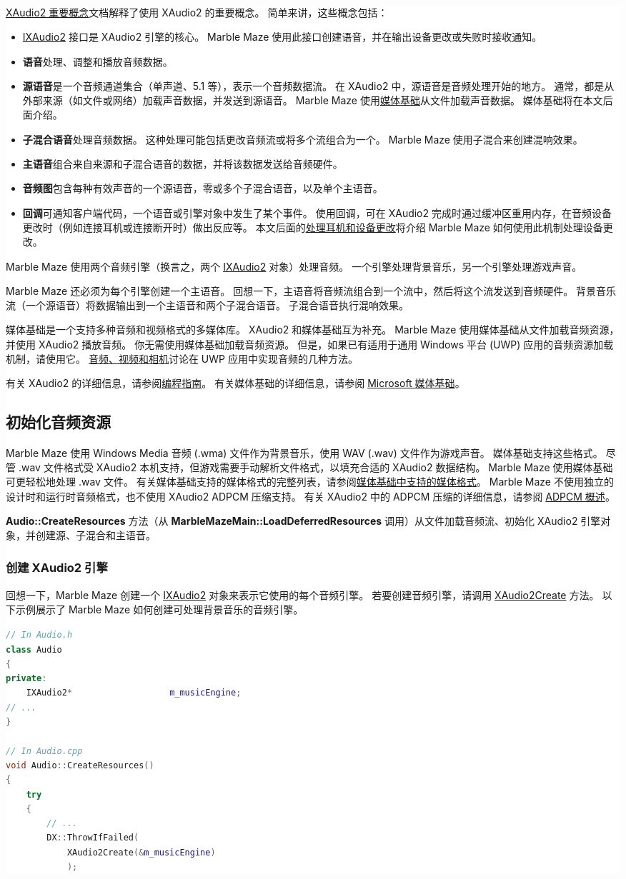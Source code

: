 [XAudio2 重要概念](https://msdn.microsoft.com/library/windows/desktop/ee415764)文档解释了使用 XAudio2 的重要概念。 简单来讲，这些概念包括：

- [IXAudio2](https://msdn.microsoft.com/library/windows/desktop/ee415908) 接口是 XAudio2 引擎的核心。 Marble Maze 使用此接口创建语音，并在输出设备更改或失败时接收通知。

- **语音**处理、调整和播放音频数据。

- **源语音**是一个音频通道集合（单声道、5.1 等），表示一个音频数据流。 在 XAudio2 中，源语音是音频处理开始的地方。 通常，都是从外部来源（如文件或网络）加载声音数据，并发送到源语音。 Marble Maze 使用[媒体基础](https://msdn.microsoft.com/library/windows/desktop/ms694197)从文件加载声音数据。 媒体基础将在本文后面介绍。

- **子混合语音**处理音频数据。 这种处理可能包括更改音频流或将多个流组合为一个。 Marble Maze 使用子混合来创建混响效果。

- **主语音**组合来自来源和子混合语音的数据，并将该数据发送给音频硬件。

- **音频图**包含每种有效声音的一个源语音，零或多个子混合语音，以及单个主语音。

- **回调**可通知客户端代码，一个语音或引擎对象中发生了某个事件。 使用回调，可在 XAudio2 完成时通过缓冲区重用内存，在音频设备更改时（例如连接耳机或连接断开时）做出反应等。 本文后面的[处理耳机和设备更改](#handling-headphones-and-device-changes)将介绍 Marble Maze 如何使用此机制处理设备更改。

Marble Maze 使用两个音频引擎（换言之，两个 [IXAudio2](https://msdn.microsoft.com/library/windows/desktop/ee415908) 对象）处理音频。 一个引擎处理背景音乐，另一个引擎处理游戏声音。

Marble Maze 还必须为每个引擎创建一个主语音。 回想一下，主语音将音频流组合到一个流中，然后将这个流发送到音频硬件。 背景音乐流（一个源语音）将数据输出到一个主语音和两个子混合语音。 子混合语音执行混响效果。

媒体基础是一个支持多种音频和视频格式的多媒体库。 XAudio2 和媒体基础互为补充。 Marble Maze 使用媒体基础从文件加载音频资源，并使用 XAudio2 播放音频。 你无需使用媒体基础加载音频资源。 但是，如果已有适用于通用 Windows 平台 (UWP) 应用的音频资源加载机制，请使用它。 [音频、视频和相机](../audio-video-camera/index.md)讨论在 UWP 应用中实现音频的几种方法。

有关 XAudio2 的详细信息，请参阅[编程指南](https://msdn.microsoft.com/library/windows/desktop/ee415737)。 有关媒体基础的详细信息，请参阅 [Microsoft 媒体基础](https://msdn.microsoft.com/library/windows/desktop/ms694197)。

## <a name="initializing-audio-resources"></a>初始化音频资源

Marble Maze 使用 Windows Media 音频 (.wma) 文件作为背景音乐，使用 WAV (.wav) 文件作为游戏声音。 媒体基础支持这些格式。 尽管 .wav 文件格式受 XAudio2 本机支持，但游戏需要手动解析文件格式，以填充合适的 XAudio2 数据结构。 Marble Maze 使用媒体基础可更轻松地处理 .wav 文件。 有关媒体基础支持的媒体格式的完整列表，请参阅[媒体基础中支持的媒体格式](https://msdn.microsoft.com/library/windows/desktop/dd757927)。 Marble Maze 不使用独立的设计时和运行时音频格式，也不使用 XAudio2 ADPCM 压缩支持。 有关 XAudio2 中的 ADPCM 压缩的详细信息，请参阅 [ADPCM 概述](https://msdn.microsoft.com/library/windows/desktop/ee415711)。

**Audio::CreateResources** 方法（从 **MarbleMazeMain::LoadDeferredResources** 调用）从文件加载音频流、初始化 XAudio2 引擎对象，并创建源、子混合和主语音。

### <a name="creating-the-xaudio2-engines"></a>创建 XAudio2 引擎

回想一下，Marble Maze 创建一个 [IXAudio2](https://msdn.microsoft.com/library/windows/desktop/ee415908) 对象来表示它使用的每个音频引擎。 若要创建音频引擎，请调用 [XAudio2Create](https://msdn.microsoft.com/library/windows/desktop/ee419212) 方法。 以下示例展示了 Marble Maze 如何创建可处理背景音乐的音频引擎。

```cpp
// In Audio.h
class Audio
{
private:
    IXAudio2*                   m_musicEngine;
// ...
}

// In Audio.cpp
void Audio::CreateResources()
{
    try
    {
        // ...
        DX::ThrowIfFailed(
            XAudio2Create(&m_musicEngine)
            );
```